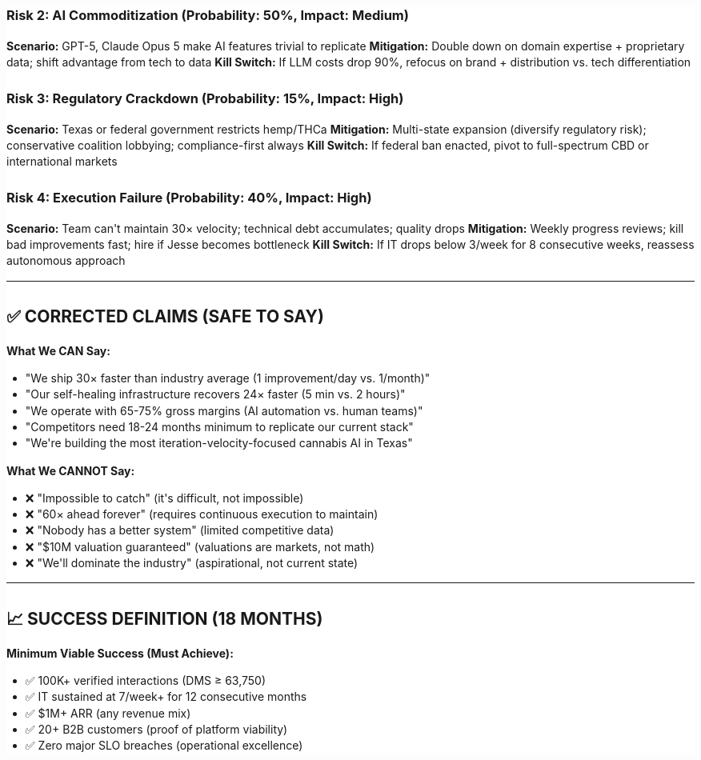 ### **Risk 2: AI Commoditization** (Probability: 50%, Impact: Medium)

**Scenario:** GPT-5, Claude Opus 5 make AI features trivial to replicate
**Mitigation:** Double down on domain expertise + proprietary data; shift advantage from tech to data
**Kill Switch:** If LLM costs drop 90%, refocus on brand + distribution vs. tech differentiation

### **Risk 3: Regulatory Crackdown** (Probability: 15%, Impact: High)

**Scenario:** Texas or federal government restricts hemp/THCa
**Mitigation:** Multi-state expansion (diversify regulatory risk); conservative coalition lobbying; compliance-first always
**Kill Switch:** If federal ban enacted, pivot to full-spectrum CBD or international markets

### **Risk 4: Execution Failure** (Probability: 40%, Impact: High)

**Scenario:** Team can't maintain 30× velocity; technical debt accumulates; quality drops
**Mitigation:** Weekly progress reviews; kill bad improvements fast; hire if Jesse becomes bottleneck
**Kill Switch:** If IT drops below 3/week for 8 consecutive weeks, reassess autonomous approach

---

## ✅ CORRECTED CLAIMS (SAFE TO SAY)

**What We CAN Say:**

- "We ship 30× faster than industry average (1 improvement/day vs. 1/month)"
- "Our self-healing infrastructure recovers 24× faster (5 min vs. 2 hours)"
- "We operate with 65-75% gross margins (AI automation vs. human teams)"
- "Competitors need 18-24 months minimum to replicate our current stack"
- "We're building the most iteration-velocity-focused cannabis AI in Texas"

**What We CANNOT Say:**

- ❌ "Impossible to catch" (it's difficult, not impossible)
- ❌ "60× ahead forever" (requires continuous execution to maintain)
- ❌ "Nobody has a better system" (limited competitive data)
- ❌ "$10M valuation guaranteed" (valuations are markets, not math)
- ❌ "We'll dominate the industry" (aspirational, not current state)

---

## 📈 SUCCESS DEFINITION (18 MONTHS)

**Minimum Viable Success (Must Achieve):**

- ✅ 100K+ verified interactions (DMS ≥ 63,750)
- ✅ IT sustained at 7/week+ for 12 consecutive months
- ✅ $1M+ ARR (any revenue mix)
- ✅ 20+ B2B customers (proof of platform viability)
- ✅ Zero major SLO breaches (operational excellence)
